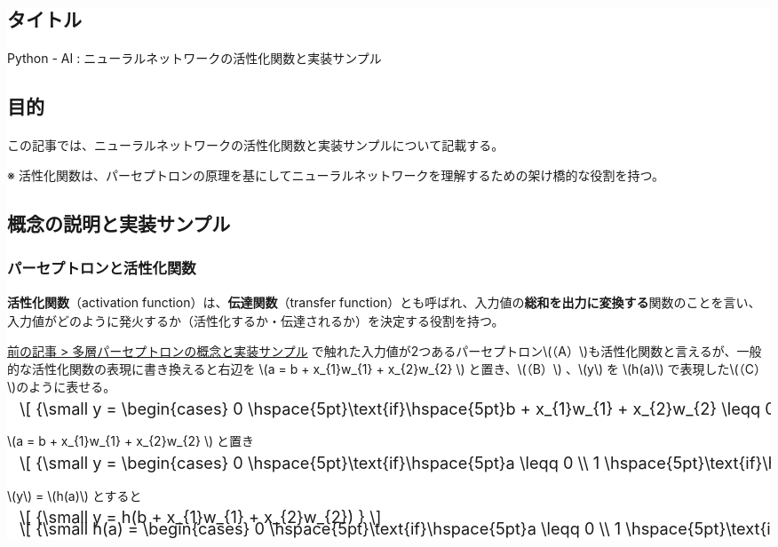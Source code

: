 ## タイトル
Python - AI : ニューラルネットワークの活性化関数と実装サンプル

## 目的
この記事では、ニューラルネットワークの活性化関数と実装サンプルについて記載する。

※ 活性化関数は、パーセプトロンの原理を基にしてニューラルネットワークを理解するための架け橋的な役割を持つ。

## 概念の説明と実装サンプル
### パーセプトロンと活性化関数
**活性化関数**（activation function）は、**伝達関数**（transfer function）とも呼ばれ、入力値の**総和を出力に変換する**関数のことを言い、入力値がどのように発火するか（活性化するか・伝達されるか）を決定する役割を持つ。

[前の記事 > 多層パーセプトロンの概念と実装サンプル](https://sigma-se.com/detail/16/) で触れた入力値が2つあるパーセプトロン\\(（A）\\)も活性化関数と言えるが、一般的な活性化関数の表現に書き換えると右辺を \\(a = b + x_{1}w_{1} + x_{2}w_{2} \\) と置き、\\(（B）\\) 、\\(y\\) を \\(h(a)\\) で表現した\\(（C）\\)のように表せる。

<div style="display: flex; margin-left: 1rem; font-size: 1.3em; margin-top: -0.75em; overflow-x: auto; white-space: nowrap;">
\[
{\small
y =
\begin{cases}
0 \hspace{5pt}\text{if}\hspace{5pt}b + x_{1}w_{1} + x_{2}w_{2} \leqq 0 \\
1 \hspace{5pt}\text{if}\hspace{5pt}b + x_{1}w_{1} + x_{2}w_{2} > 0
\end{cases}\hspace{5mm}･･･（A）
}
\]
</div>

\\(a = b + x_{1}w_{1} + x_{2}w_{2} \\) と置き

<div style="display: flex; margin-left: 1rem; font-size: 1.3em; margin-top: -0.75em; overflow-x: auto; white-space: nowrap;">
\[
{\small
y =
\begin{cases}
0 \hspace{5pt}\text{if}\hspace{5pt}a \leqq 0 \\
1 \hspace{5pt}\text{if}\hspace{5pt}a > 0
\end{cases}\hspace{5mm}･･･（B）
}
\]
</div>

\\(y\\) = \\(h(a)\\) とすると

<div style="display: flex; margin-left: 1rem; font-size: 1.3em; margin-top: -0.75em; overflow-x: auto; white-space: nowrap;">
\[
{\small
y = h(b + x_{1}w_{1} + x_{2}w_{2})
}
\]
</div>
<div style="display: flex; margin-left: 1rem; font-size: 1.3em; margin-top: -0.75em; overflow-x: auto; white-space: nowrap;">
\[
{\small
h(a) =
\begin{cases}
0 \hspace{5pt}\text{if}\hspace{5pt}a \leqq 0 \\
1 \hspace{5pt}\text{if}\hspace{5pt}a > 0
\end{cases}\hspace{5mm}･･･（C）